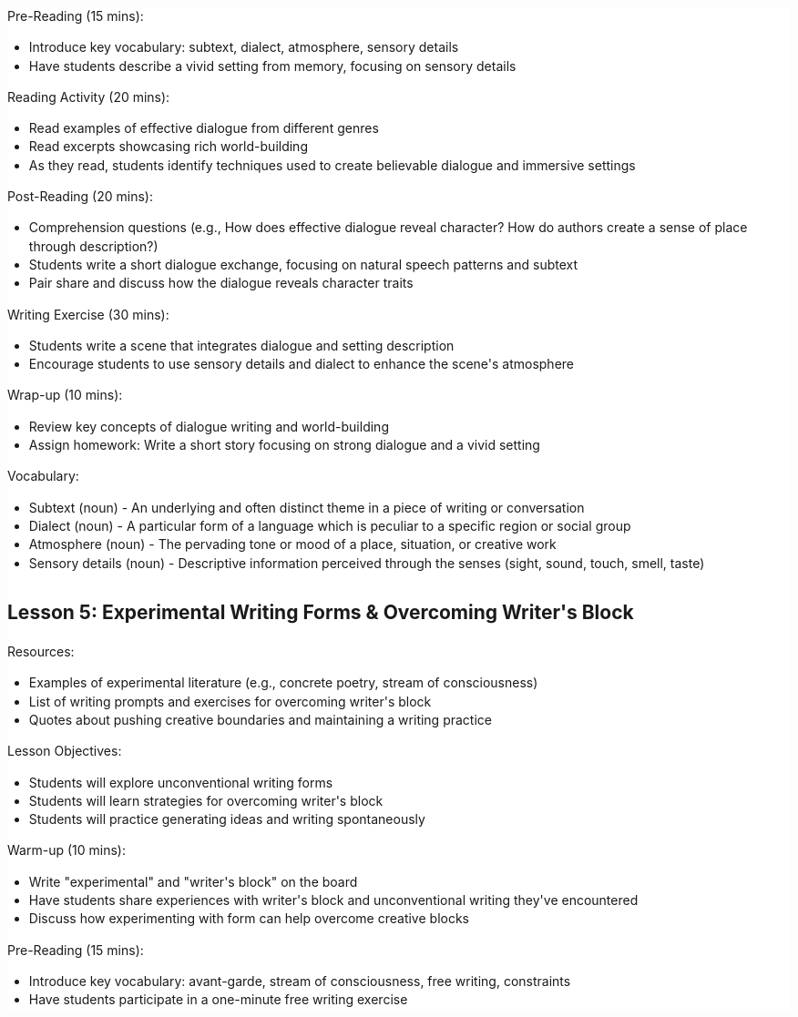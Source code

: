 Pre-Reading (15 mins):
- Introduce key vocabulary: subtext, dialect, atmosphere, sensory details
- Have students describe a vivid setting from memory, focusing on sensory details

Reading Activity (20 mins):
- Read examples of effective dialogue from different genres
- Read excerpts showcasing rich world-building
- As they read, students identify techniques used to create believable dialogue and immersive settings

Post-Reading (20 mins):
- Comprehension questions (e.g., How does effective dialogue reveal character? How do authors create a sense of place through description?)
- Students write a short dialogue exchange, focusing on natural speech patterns and subtext
- Pair share and discuss how the dialogue reveals character traits

Writing Exercise (30 mins):
- Students write a scene that integrates dialogue and setting description
- Encourage students to use sensory details and dialect to enhance the scene's atmosphere

Wrap-up (10 mins):
- Review key concepts of dialogue writing and world-building
- Assign homework: Write a short story focusing on strong dialogue and a vivid setting

Vocabulary:
- Subtext (noun) - An underlying and often distinct theme in a piece of writing or conversation
- Dialect (noun) - A particular form of a language which is peculiar to a specific region or social group
- Atmosphere (noun) - The pervading tone or mood of a place, situation, or creative work
- Sensory details (noun) - Descriptive information perceived through the senses (sight, sound, touch, smell, taste)

## Lesson 5: Experimental Writing Forms & Overcoming Writer's Block

Resources:
- Examples of experimental literature (e.g., concrete poetry, stream of consciousness)
- List of writing prompts and exercises for overcoming writer's block
- Quotes about pushing creative boundaries and maintaining a writing practice

Lesson Objectives:
- Students will explore unconventional writing forms
- Students will learn strategies for overcoming writer's block
- Students will practice generating ideas and writing spontaneously

Warm-up (10 mins):
- Write "experimental" and "writer's block" on the board
- Have students share experiences with writer's block and unconventional writing they've encountered
- Discuss how experimenting with form can help overcome creative blocks

Pre-Reading (15 mins):
- Introduce key vocabulary: avant-garde, stream of consciousness, free writing, constraints
- Have students participate in a one-minute free writing exercise
